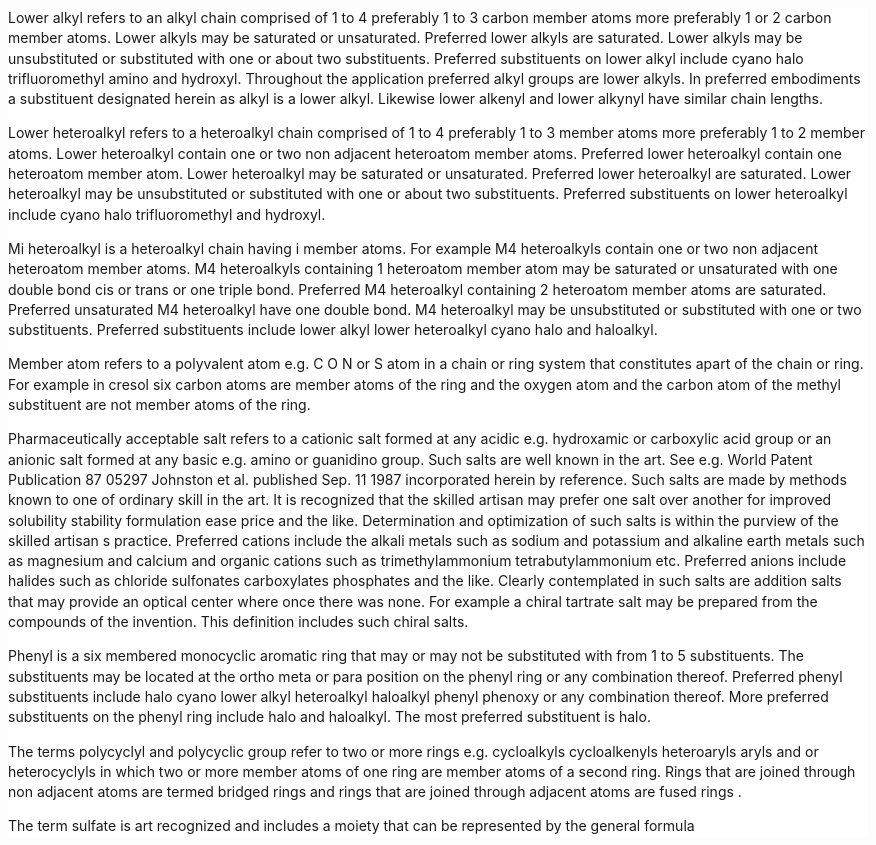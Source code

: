  Lower alkyl refers to an alkyl chain comprised of 1 to 4 preferably 1 to 3 carbon member atoms more preferably 1 or 2 carbon member atoms. Lower alkyls may be saturated or unsaturated. Preferred lower alkyls are saturated. Lower alkyls may be unsubstituted or substituted with one or about two substituents. Preferred substituents on lower alkyl include cyano halo trifluoromethyl amino and hydroxyl. Throughout the application preferred alkyl groups are lower alkyls. In preferred embodiments a substituent designated herein as alkyl is a lower alkyl. Likewise lower alkenyl and lower alkynyl have similar chain lengths.

 Lower heteroalkyl refers to a heteroalkyl chain comprised of 1 to 4 preferably 1 to 3 member atoms more preferably 1 to 2 member atoms. Lower heteroalkyl contain one or two non adjacent heteroatom member atoms. Preferred lower heteroalkyl contain one heteroatom member atom. Lower heteroalkyl may be saturated or unsaturated. Preferred lower heteroalkyl are saturated. Lower heteroalkyl may be unsubstituted or substituted with one or about two substituents. Preferred substituents on lower heteroalkyl include cyano halo trifluoromethyl and hydroxyl.

 Mi heteroalkyl is a heteroalkyl chain having i member atoms. For example M4 heteroalkyls contain one or two non adjacent heteroatom member atoms. M4 heteroalkyls containing 1 heteroatom member atom may be saturated or unsaturated with one double bond cis or trans or one triple bond. Preferred M4 heteroalkyl containing 2 heteroatom member atoms are saturated. Preferred unsaturated M4 heteroalkyl have one double bond. M4 heteroalkyl may be unsubstituted or substituted with one or two substituents. Preferred substituents include lower alkyl lower heteroalkyl cyano halo and haloalkyl.

 Member atom refers to a polyvalent atom e.g. C O N or S atom in a chain or ring system that constitutes apart of the chain or ring. For example in cresol six carbon atoms are member atoms of the ring and the oxygen atom and the carbon atom of the methyl substituent are not member atoms of the ring.

 Pharmaceutically acceptable salt refers to a cationic salt formed at any acidic e.g. hydroxamic or carboxylic acid group or an anionic salt formed at any basic e.g. amino or guanidino group. Such salts are well known in the art. See e.g. World Patent Publication 87 05297 Johnston et al. published Sep. 11 1987 incorporated herein by reference. Such salts are made by methods known to one of ordinary skill in the art. It is recognized that the skilled artisan may prefer one salt over another for improved solubility stability formulation ease price and the like. Determination and optimization of such salts is within the purview of the skilled artisan s practice. Preferred cations include the alkali metals such as sodium and potassium and alkaline earth metals such as magnesium and calcium and organic cations such as trimethylammonium tetrabutylammonium etc. Preferred anions include halides such as chloride sulfonates carboxylates phosphates and the like. Clearly contemplated in such salts are addition salts that may provide an optical center where once there was none. For example a chiral tartrate salt may be prepared from the compounds of the invention. This definition includes such chiral salts.

 Phenyl is a six membered monocyclic aromatic ring that may or may not be substituted with from 1 to 5 substituents. The substituents may be located at the ortho meta or para position on the phenyl ring or any combination thereof. Preferred phenyl substituents include halo cyano lower alkyl heteroalkyl haloalkyl phenyl phenoxy or any combination thereof. More preferred substituents on the phenyl ring include halo and haloalkyl. The most preferred substituent is halo.

The terms polycyclyl and polycyclic group refer to two or more rings e.g. cycloalkyls cycloalkenyls heteroaryls aryls and or heterocyclyls in which two or more member atoms of one ring are member atoms of a second ring. Rings that are joined through non adjacent atoms are termed bridged rings and rings that are joined through adjacent atoms are fused rings .

The term sulfate is art recognized and includes a moiety that can be represented by the general formula 
